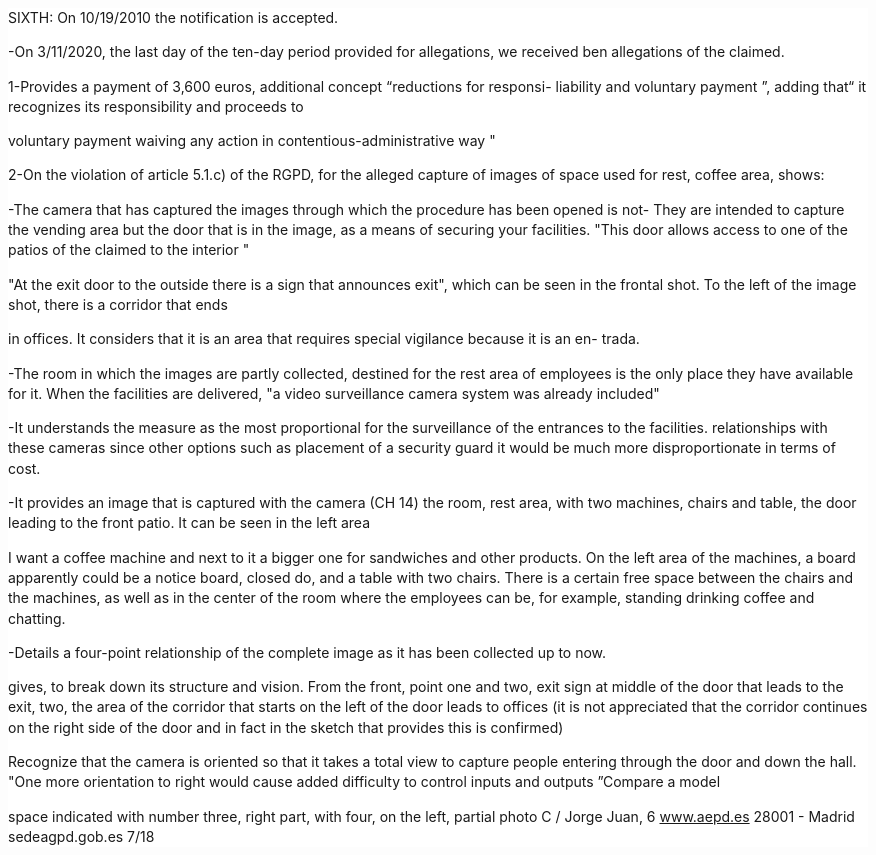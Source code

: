 SIXTH: On 10/19/2010 the notification is accepted.

-On 3/11/2020, the last day of the ten-day period provided for allegations, we received
ben allegations of the claimed.

1-Provides a payment of 3,600 euros, additional concept “reductions for responsi-
liability and voluntary payment ”, adding that“ it recognizes its responsibility and proceeds to

voluntary payment waiving any action in contentious-administrative way "

2-On the violation of article 5.1.c) of the RGPD, for the alleged capture of images of
space used for rest, coffee area, shows:

-The camera that has captured the images through which the procedure has been opened is not-
They are intended to capture the vending area but the door that is in the image,
as a means of securing your facilities. "This door allows access to one of the
patios of the claimed to the interior "

"At the exit door to the outside there is a sign that announces exit", which can be seen in the
frontal shot. To the left of the image shot, there is a corridor that ends

in offices. It considers that it is an area that requires special vigilance because it is an en-
trada.

-The room in which the images are partly collected, destined for the rest area of
employees is the only place they have available for it. When the facilities are
delivered, "a video surveillance camera system was already included"

-It understands the measure as the most proportional for the surveillance of the entrances to the facilities.
relationships with these cameras since other options such as placement of a security guard
it would be much more disproportionate in terms of cost.

-It provides an image that is captured with the camera (CH 14) the room, rest area, with
two machines, chairs and table, the door leading to the front patio. It can be seen in the left area

I want a coffee machine and next to it a bigger one for sandwiches and other products. On
the left area of the machines, a board apparently could be a notice board, closed
do, and a table with two chairs. There is a certain free space between the chairs and the machines,
as well as in the center of the room where the employees can be, for example,
standing drinking coffee and chatting.

 -Details a four-point relationship of the complete image as it has been collected up to now.

gives, to break down its structure and vision. From the front, point one and two, exit sign at
middle of the door that leads to the exit, two, the area of the corridor that starts on the left
of the door leads to offices (it is not appreciated that the corridor continues on the right side of the
door and in fact in the sketch that provides this is confirmed)

Recognize that the camera is oriented so that it takes a total view to capture
people entering through the door and down the hall. "One more orientation to
right would cause added difficulty to control inputs and outputs ”Compare a model

space indicated with number three, right part, with four, on the left, partial photo
C / Jorge Juan, 6 www.aepd.es
28001 - Madrid sedeagpd.gob.es 7/18
